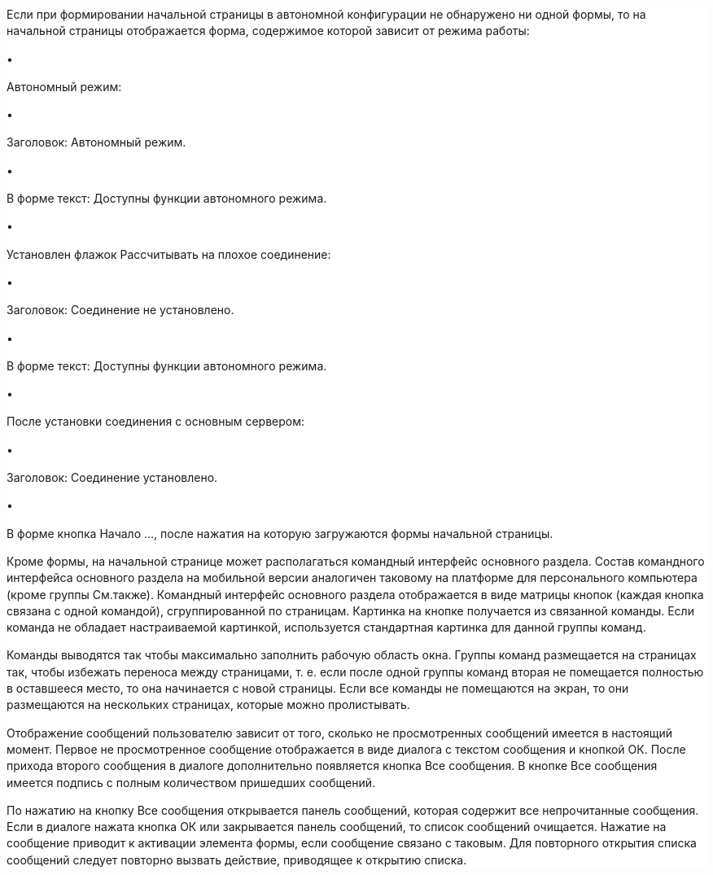 Если при формировании начальной страницы в автономной конфигурации не обнаружено ни одной формы, то на начальной страницы отображается форма, содержимое которой зависит от режима работы:

•

Автономный режим:

•

Заголовок: Автономный режим.

•

В форме текст: Доступны функции автономного режима.

•

Установлен флажок Рассчитывать на плохое соединение:

•

Заголовок: Соединение не установлено.

•

В форме текст: Доступны функции автономного режима.

•

После установки соединения с основным сервером:

•

Заголовок: Соединение установлено.

•

В форме кнопка Начало …, после нажатия на которую загружаются формы начальной страницы.

Кроме формы, на начальной странице может располагаться командный интерфейс основного раздела. Состав командного интерфейса основного раздела на мобильной версии аналогичен таковому на платформе для персонального компьютера (кроме группы См.также). Командный интерфейс основного раздела отображается в виде матрицы кнопок (каждая кнопка связана с одной командой), сгруппированной по страницам. Картинка на кнопке получается из связанной команды. Если команда не обладает настраиваемой картинкой, используется стандартная картинка для данной группы команд.

Команды выводятся так чтобы максимально заполнить рабочую область окна. Группы команд размещается на страницах так, чтобы избежать переноса между страницами, т. е. если после одной группы команд вторая не помещается полностью в оставшееся место, то она начинается с новой страницы. Если все команды не помещаются на экран, то они размещаются на нескольких страницах, которые можно пролистывать.

Отображение сообщений пользователю зависит от того, сколько не просмотренных сообщений имеется в настоящий момент. Первое не просмотренное сообщение отображается в виде диалога с текстом сообщения и кнопкой ОК. После прихода второго сообщения в диалоге дополнительно появляется кнопка Все сообщения. В кнопке Все сообщения имеется подпись с полным количеством пришедших сообщений.

По нажатию на кнопку Все сообщения открывается панель сообщений, которая содержит все непрочитанные сообщения. Если в диалоге нажата кнопка ОК или закрывается панель сообщений, то список сообщений очищается. Нажатие на сообщение приводит к активации элемента формы, если сообщение связано с таковым. Для повторного открытия списка сообщений следует повторно вызвать действие, приводящее к открытию списка.
